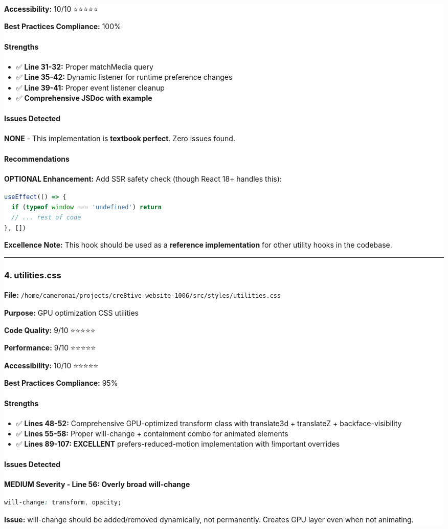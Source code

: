**Accessibility:** 10/10 ⭐️⭐️⭐️⭐️⭐️

**Best Practices Compliance:** 100%

#### Strengths
- ✅ **Line 31-32:** Proper matchMedia query
- ✅ **Line 35-42:** Dynamic listener for runtime preference changes
- ✅ **Line 39-41:** Proper event listener cleanup
- ✅ **Comprehensive JSDoc with example**

#### Issues Detected

**NONE** - This implementation is **textbook perfect**. Zero issues found.

#### Recommendations

**OPTIONAL Enhancement:** Add SSR safety check (though React 18+ handles this):
```typescript
useEffect(() => {
  if (typeof window === 'undefined') return
  // ... rest of code
}, [])
```

**Excellence Note:** This hook should be used as a **reference implementation** for other utility hooks in the codebase.

---

### 4. utilities.css

**File:** `/home/cameronai/projects/cre8tive-website-1006/src/styles/utilities.css`

**Purpose:** GPU optimization CSS utilities

**Code Quality:** 9/10 ⭐️⭐️⭐️⭐️⭐️

**Performance:** 9/10 ⭐️⭐️⭐️⭐️⭐️

**Accessibility:** 10/10 ⭐️⭐️⭐️⭐️⭐️

**Best Practices Compliance:** 95%

#### Strengths
- ✅ **Lines 48-52:** Comprehensive GPU-optimized transform class with translate3d + translateZ + backface-visibility
- ✅ **Lines 55-58:** Proper will-change + containment combo for animated elements
- ✅ **Lines 89-107:** **EXCELLENT** prefers-reduced-motion implementation with !important overrides

#### Issues Detected

**MEDIUM Severity - Line 56: Overly broad will-change**
```css
will-change: transform, opacity;
```
**Issue:** will-change should be added/removed dynamically, not permanently. Creates GPU layer even when not animating.
